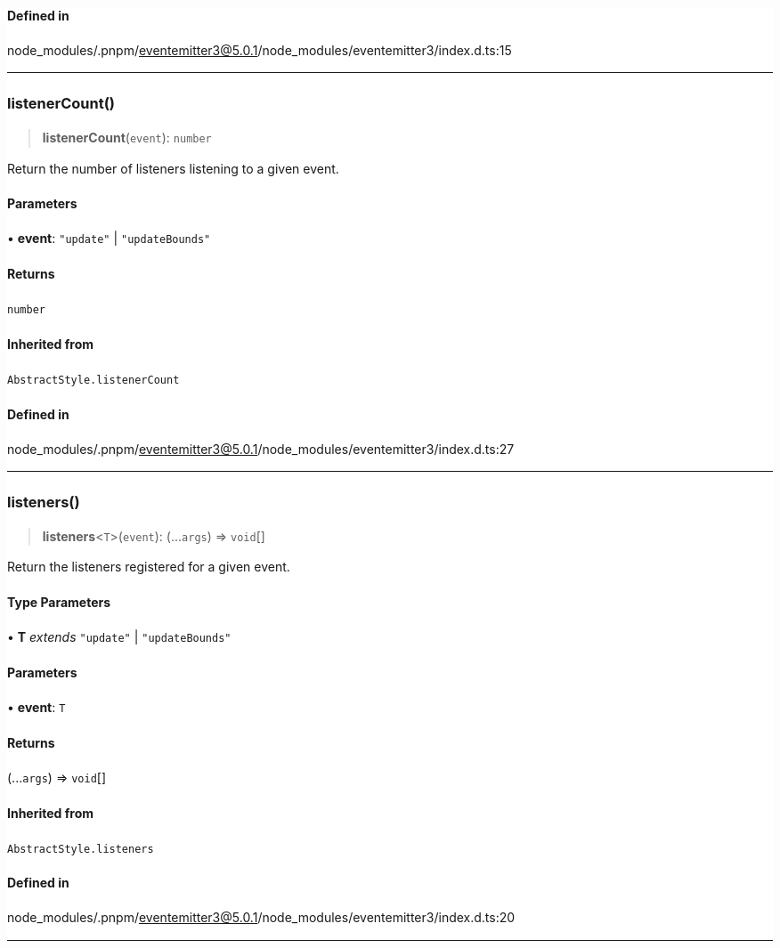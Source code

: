#### Defined in

node\_modules/.pnpm/eventemitter3@5.0.1/node\_modules/eventemitter3/index.d.ts:15

***

### listenerCount()

> **listenerCount**(`event`): `number`

Return the number of listeners listening to a given event.

#### Parameters

• **event**: `"update"` \| `"updateBounds"`

#### Returns

`number`

#### Inherited from

`AbstractStyle.listenerCount`

#### Defined in

node\_modules/.pnpm/eventemitter3@5.0.1/node\_modules/eventemitter3/index.d.ts:27

***

### listeners()

> **listeners**\<`T`\>(`event`): (...`args`) => `void`[]

Return the listeners registered for a given event.

#### Type Parameters

• **T** *extends* `"update"` \| `"updateBounds"`

#### Parameters

• **event**: `T`

#### Returns

(...`args`) => `void`[]

#### Inherited from

`AbstractStyle.listeners`

#### Defined in

node\_modules/.pnpm/eventemitter3@5.0.1/node\_modules/eventemitter3/index.d.ts:20

***
